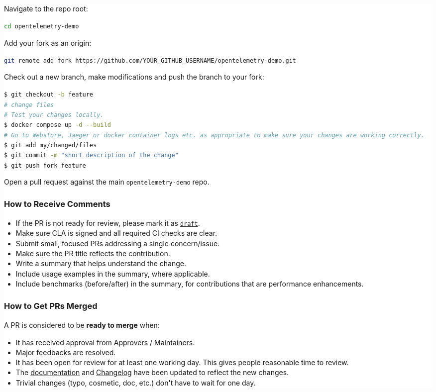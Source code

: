 Navigate to the repo root:

```sh
cd opentelemetry-demo
```

Add your fork as an origin:

```sh
git remote add fork https://github.com/YOUR_GITHUB_USERNAME/opentelemetry-demo.git
```

Check out a new branch, make modifications and push the branch to your fork:

```sh
$ git checkout -b feature
# change files
# Test your changes locally.
$ docker compose up -d --build
# Go to Webstore, Jaeger or docker container logs etc. as appropriate to make sure your changes are working correctly.
$ git add my/changed/files
$ git commit -m "short description of the change"
$ git push fork feature
```

Open a pull request against the main `opentelemetry-demo` repo.

### How to Receive Comments

- If the PR is not ready for review, please mark it as
  [`draft`](https://github.blog/2019-02-14-introducing-draft-pull-requests/).
- Make sure CLA is signed and all required CI checks are clear.
- Submit small, focused PRs addressing a single
  concern/issue.
- Make sure the PR title reflects the contribution.
- Write a summary that helps understand the change.
- Include usage examples in the summary, where applicable.
- Include benchmarks (before/after) in the summary, for contributions that are
  performance enhancements.

### How to Get PRs Merged

A PR is considered to be **ready to merge** when:

- It has received approval from
  [Approvers](https://github.com/open-telemetry/community/blob/main/guides/contributor/membership.md#approver)
  /
  [Maintainers](https://github.com/open-telemetry/community/blob/main/guides/contributor/membership.md#maintainer).
- Major feedbacks are resolved.
- It has been open for review for at least one working day. This gives people
  reasonable time to review.
- The [documentation][docs] and [Changelog](./CHANGELOG.md) have been updated
  to reflect the new changes.
- Trivial changes (typo, cosmetic, doc, etc.) don't have to wait for one day.


[docs]: https://opentelemetry.io/docs/demo/